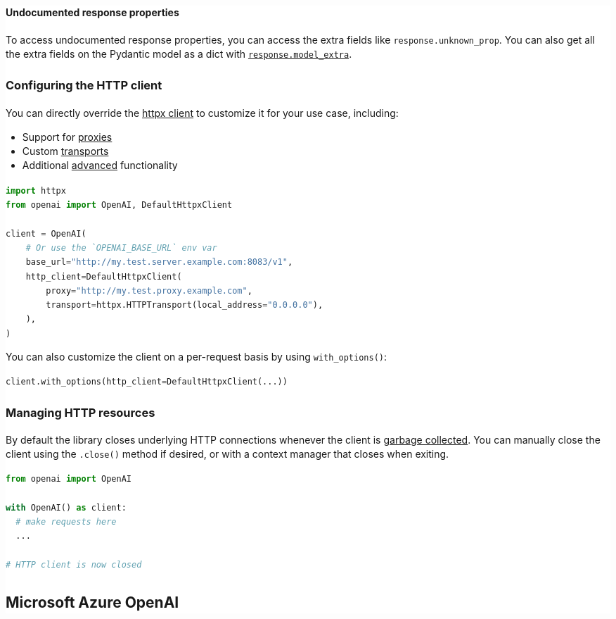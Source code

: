 #### Undocumented response properties

To access undocumented response properties, you can access the extra fields like `response.unknown_prop`. You
can also get all the extra fields on the Pydantic model as a dict with
[`response.model_extra`](https://docs.pydantic.dev/latest/api/base_model/#pydantic.BaseModel.model_extra).

### Configuring the HTTP client

You can directly override the [httpx client](https://www.python-httpx.org/api/#client) to customize it for your use case, including:

- Support for [proxies](https://www.python-httpx.org/advanced/proxies/)
- Custom [transports](https://www.python-httpx.org/advanced/transports/)
- Additional [advanced](https://www.python-httpx.org/advanced/clients/) functionality

```python
import httpx
from openai import OpenAI, DefaultHttpxClient

client = OpenAI(
    # Or use the `OPENAI_BASE_URL` env var
    base_url="http://my.test.server.example.com:8083/v1",
    http_client=DefaultHttpxClient(
        proxy="http://my.test.proxy.example.com",
        transport=httpx.HTTPTransport(local_address="0.0.0.0"),
    ),
)
```

You can also customize the client on a per-request basis by using `with_options()`:

```python
client.with_options(http_client=DefaultHttpxClient(...))
```

### Managing HTTP resources

By default the library closes underlying HTTP connections whenever the client is [garbage collected](https://docs.python.org/3/reference/datamodel.html#object.__del__). You can manually close the client using the `.close()` method if desired, or with a context manager that closes when exiting.

```py
from openai import OpenAI

with OpenAI() as client:
  # make requests here
  ...

# HTTP client is now closed
```

## Microsoft Azure OpenAI
